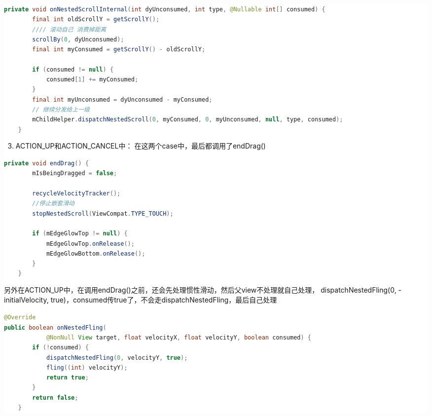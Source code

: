 ```java
private void onNestedScrollInternal(int dyUnconsumed, int type, @Nullable int[] consumed) {
        final int oldScrollY = getScrollY();
        //// 滚动自己 消费掉距离
        scrollBy(0, dyUnconsumed);
        final int myConsumed = getScrollY() - oldScrollY;

        if (consumed != null) {
            consumed[1] += myConsumed;
        }
        final int myUnconsumed = dyUnconsumed - myConsumed;
        // 继续分发给上一级
        mChildHelper.dispatchNestedScroll(0, myConsumed, 0, myUnconsumed, null, type, consumed);
    }
```
3. ACTION_UP和ACTION_CANCEL中：
在这两个case中，最后都调用了endDrag()

```java
private void endDrag() {
        mIsBeingDragged = false;

        recycleVelocityTracker();
        //停止嵌套滑动
        stopNestedScroll(ViewCompat.TYPE_TOUCH);

        if (mEdgeGlowTop != null) {
            mEdgeGlowTop.onRelease();
            mEdgeGlowBottom.onRelease();
        }
    }
```
另外在ACTION_UP中，在调用endDrag()之前，还会先处理惯性滑动，然后父view不处理就自己处理， dispatchNestedFling(0, -initialVelocity, true)，consumed传true了，不会走dispatchNestedFling，最后自己处理

```java
@Override
public boolean onNestedFling(
            @NonNull View target, float velocityX, float velocityY, boolean consumed) {
        if (!consumed) {
            dispatchNestedFling(0, velocityY, true);
            fling((int) velocityY);
            return true;
        }
        return false;
    }
```










